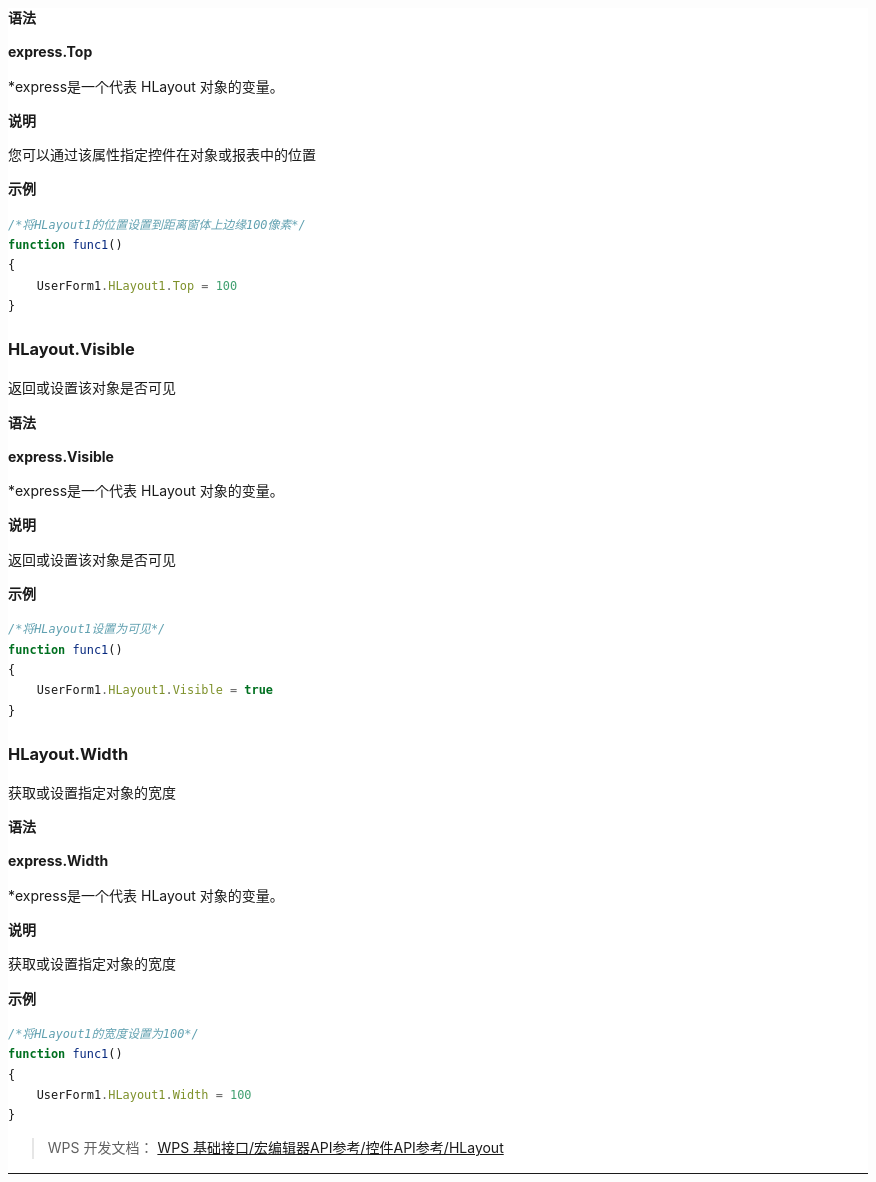 **语法**

**express.Top**

\*express是一个代表 HLayout 对象的变量。

**说明**

您可以通过该属性指定控件在对象或报表中的位置

**示例**

``` JavaScript
/*将HLayout1的位置设置到距离窗体上边缘100像素*/
function func1()
{
    UserForm1.HLayout1.Top = 100
}
```

### HLayout.Visible

返回或设置该对象是否可见

**语法**

**express.Visible**

\*express是一个代表 HLayout 对象的变量。

**说明**

返回或设置该对象是否可见

**示例**

``` JavaScript
/*将HLayout1设置为可见*/
function func1()
{
    UserForm1.HLayout1.Visible = true
}
```

### HLayout.Width

获取或设置指定对象的宽度

**语法**

**express.Width**

\*express是一个代表 HLayout 对象的变量。

**说明**

获取或设置指定对象的宽度

**示例**

``` JavaScript
/*将HLayout1的宽度设置为100*/
function func1()
{
    UserForm1.HLayout1.Width = 100
}
```

> WPS 开发文档： [WPS 基础接口/宏编辑器API参考/控件API参考/HLayout](https://qn.cache.wpscdn.cn/encs/doc/office_v19/index.htm)

------------------------------------------------------------------------
